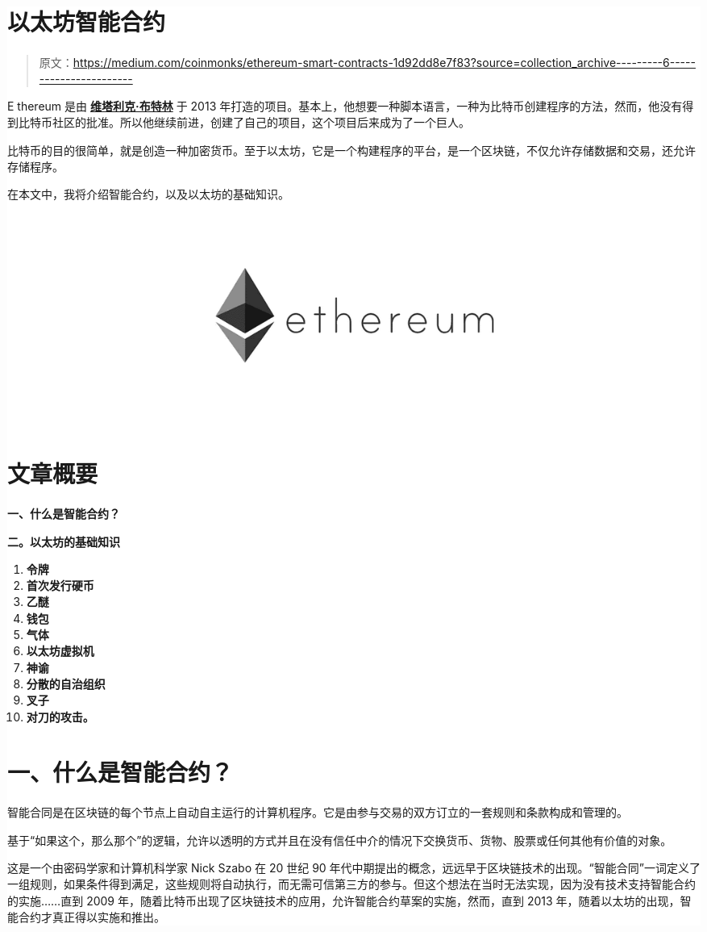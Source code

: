 # 以太坊智能合约

> 原文：<https://medium.com/coinmonks/ethereum-smart-contracts-1d92dd8e7f83?source=collection_archive---------6----------------------->

E thereum 是由 [**维塔利克·布特林**](https://fr.wikipedia.org/wiki/Vitalik_Buterin) 于 2013 年打造的项目。基本上，他想要一种脚本语言，一种为比特币创建程序的方法，然而，他没有得到比特币社区的批准。所以他继续前进，创建了自己的项目，这个项目后来成为了一个巨人。

比特币的目的很简单，就是创造一种加密货币。至于以太坊，它是一个构建程序的平台，是一个区块链，不仅允许存储数据和交易，还允许存储程序。

在本文中，我将介绍智能合约，以及以太坊的基础知识。

![](img/9a532773c29513470e980a58fe25451e.png)

# **文章概要**

**一、什么是智能合约？**

**二。以太坊的基础知识**

1.  **令牌**
2.  **首次发行硬币**
3.  **乙醚**
4.  **钱包**
5.  **气体**
6.  **以太坊虚拟机**
7.  **神谕**
8.  **分散的自治组织**
9.  **叉子**
10.  **对刀的攻击。**

# **一、什么是智能合约？**

智能合同是在区块链的每个节点上自动自主运行的计算机程序。它是由参与交易的双方订立的一套规则和条款构成和管理的。

基于“如果这个，那么那个”的逻辑，允许以透明的方式并且在没有信任中介的情况下交换货币、货物、股票或任何其他有价值的对象。

这是一个由密码学家和计算机科学家 Nick Szabo 在 20 世纪 90 年代中期提出的概念，远远早于区块链技术的出现。“智能合同”一词定义了一组规则，如果条件得到满足，这些规则将自动执行，而无需可信第三方的参与。但这个想法在当时无法实现，因为没有技术支持智能合约的实施……直到 2009 年，随着比特币出现了区块链技术的应用，允许智能合约草案的实施，然而，直到 2013 年，随着以太坊的出现，智能合约才真正得以实施和推出。
